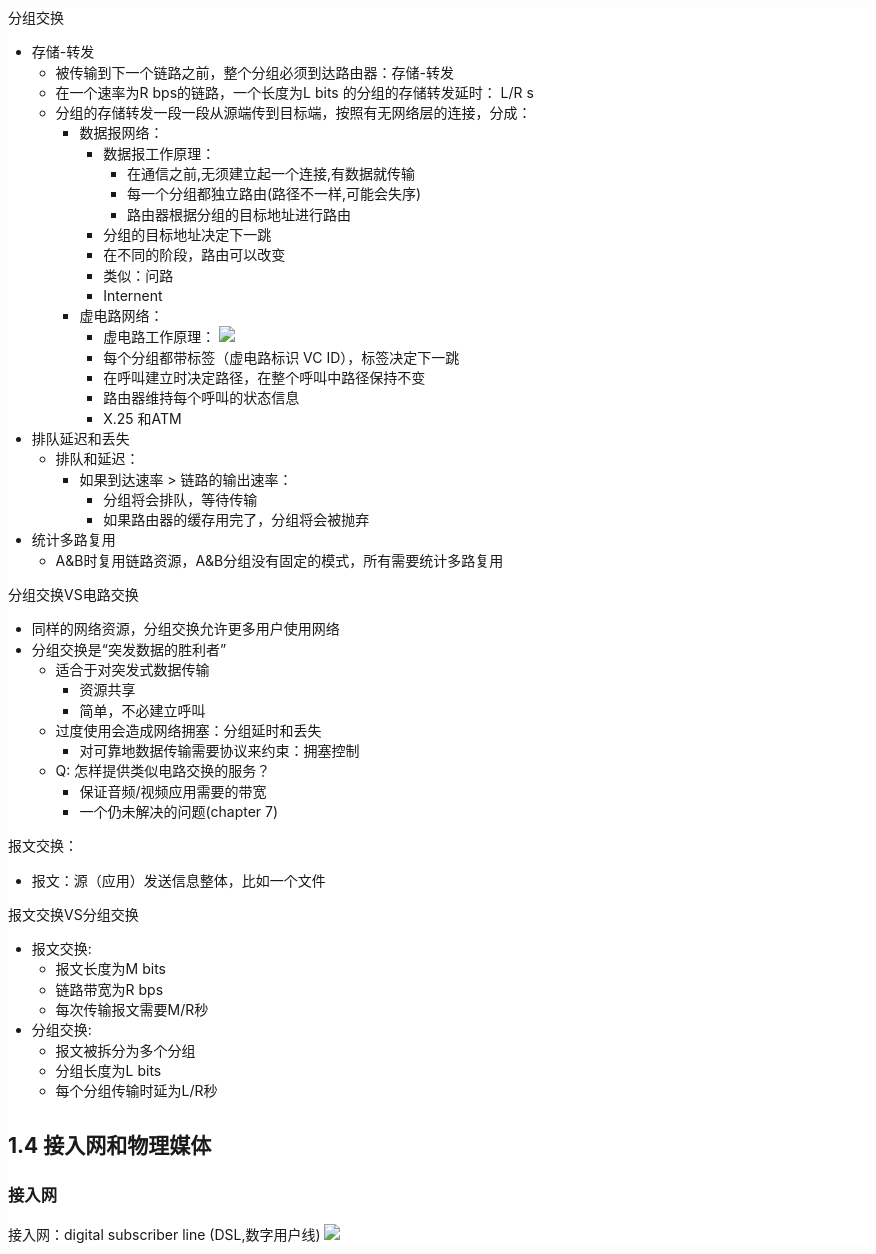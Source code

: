 分组交换
- 存储-转发
    - 被传输到下一个链路之前，整个分组必须到达路由器：存储-转发
    - 在一个速率为R bps的链路，一个长度为L bits 的分组的存储转发延时： L/R s
    - 分组的存储转发一段一段从源端传到目标端，按照有无网络层的连接，分成：
        - 数据报网络： 
            - 数据报工作原理：
                - 在通信之前,无须建立起一个连接,有数据就传输
                - 每一个分组都独立路由(路径不一样,可能会失序)
                - 路由器根据分组的目标地址进行路由
            - 分组的目标地址决定下一跳 
            - 在不同的阶段，路由可以改变 
            - 类似：问路 
            - Internent
        - 虚电路网络： 
            - 虚电路工作原理：
            ![](https://raw.githubusercontent.com/QizhengZou/Image_hosting_rep/main/20220123134658.png)
            - 每个分组都带标签（虚电路标识 VC ID），标签决定下一跳 
            - 在呼叫建立时决定路径，在整个呼叫中路径保持不变 
            - 路由器维持每个呼叫的状态信息 
            - X.25 和ATM
- 排队延迟和丢失
    - 排队和延迟：
        - 如果到达速率 \> 链路的输出速率：
            - 分组将会排队，等待传输
            - 如果路由器的缓存用完了，分组将会被抛弃 
- 统计多路复用
    - A&B时复用链路资源，A&B分组没有固定的模式，所有需要统计多路复用

分组交换VS电路交换
- 同样的网络资源，分组交换允许更多用户使用网络
- 分组交换是“突发数据的胜利者”
    - 适合于对突发式数据传输
        - 资源共享
        - 简单，不必建立呼叫
    - 过度使用会造成网络拥塞：分组延时和丢失
        - 对可靠地数据传输需要协议来约束：拥塞控制
    - Q: 怎样提供类似电路交换的服务？
        - 保证音频/视频应用需要的带宽
        - 一个仍未解决的问题(chapter 7)

报文交换：
- 报文：源（应用）发送信息整体，比如一个文件

报文交换VS分组交换
- 报文交换:
    - 报文长度为M bits
    - 链路带宽为R bps
    - 每次传输报文需要M/R秒
- 分组交换:
    - 报文被拆分为多个分组
    - 分组长度为L bits
    - 每个分组传输时延为L/R秒
## 1.4 接入网和物理媒体
### 接入网
接入网：digital subscriber line (DSL,数字用户线)
![](https://raw.githubusercontent.com/QizhengZou/Image_hosting_rep/main/20220123135824.png)
